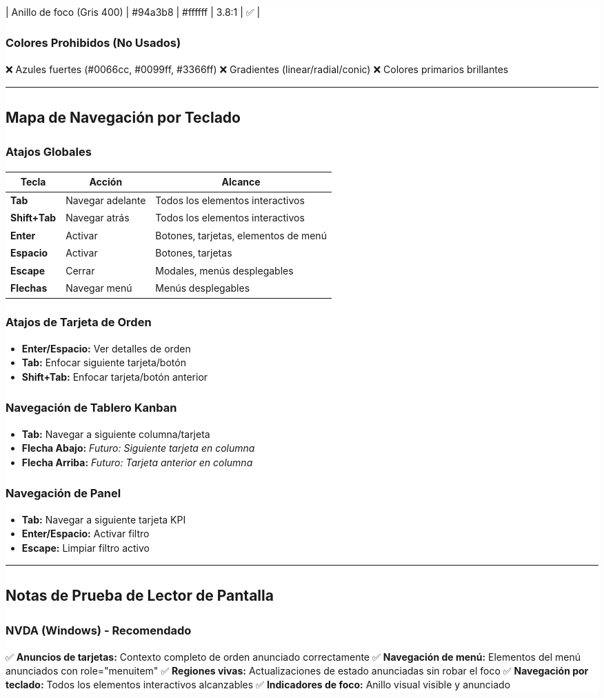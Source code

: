 | Anillo de foco (Gris 400) | #94a3b8 | #ffffff | 3.8:1 | ✅ |

### Colores Prohibidos (No Usados)
❌ Azules fuertes (#0066cc, #0099ff, #3366ff)
❌ Gradientes (linear/radial/conic)
❌ Colores primarios brillantes

---

## Mapa de Navegación por Teclado

### Atajos Globales
| Tecla | Acción | Alcance |
|-------|--------|---------|
| **Tab** | Navegar adelante | Todos los elementos interactivos |
| **Shift+Tab** | Navegar atrás | Todos los elementos interactivos |
| **Enter** | Activar | Botones, tarjetas, elementos de menú |
| **Espacio** | Activar | Botones, tarjetas |
| **Escape** | Cerrar | Modales, menús desplegables |
| **Flechas** | Navegar menú | Menús desplegables |

### Atajos de Tarjeta de Orden
- **Enter/Espacio:** Ver detalles de orden
- **Tab:** Enfocar siguiente tarjeta/botón
- **Shift+Tab:** Enfocar tarjeta/botón anterior

### Navegación de Tablero Kanban
- **Tab:** Navegar a siguiente columna/tarjeta
- **Flecha Abajo:** *Futuro: Siguiente tarjeta en columna*
- **Flecha Arriba:** *Futuro: Tarjeta anterior en columna*

### Navegación de Panel
- **Tab:** Navegar a siguiente tarjeta KPI
- **Enter/Espacio:** Activar filtro
- **Escape:** Limpiar filtro activo

---

## Notas de Prueba de Lector de Pantalla

### NVDA (Windows) - Recomendado
✅ **Anuncios de tarjetas:** Contexto completo de orden anunciado correctamente
✅ **Navegación de menú:** Elementos del menú anunciados con role="menuitem"
✅ **Regiones vivas:** Actualizaciones de estado anunciadas sin robar el foco
✅ **Navegación por teclado:** Todos los elementos interactivos alcanzables
✅ **Indicadores de foco:** Anillo visual visible y anunciado
